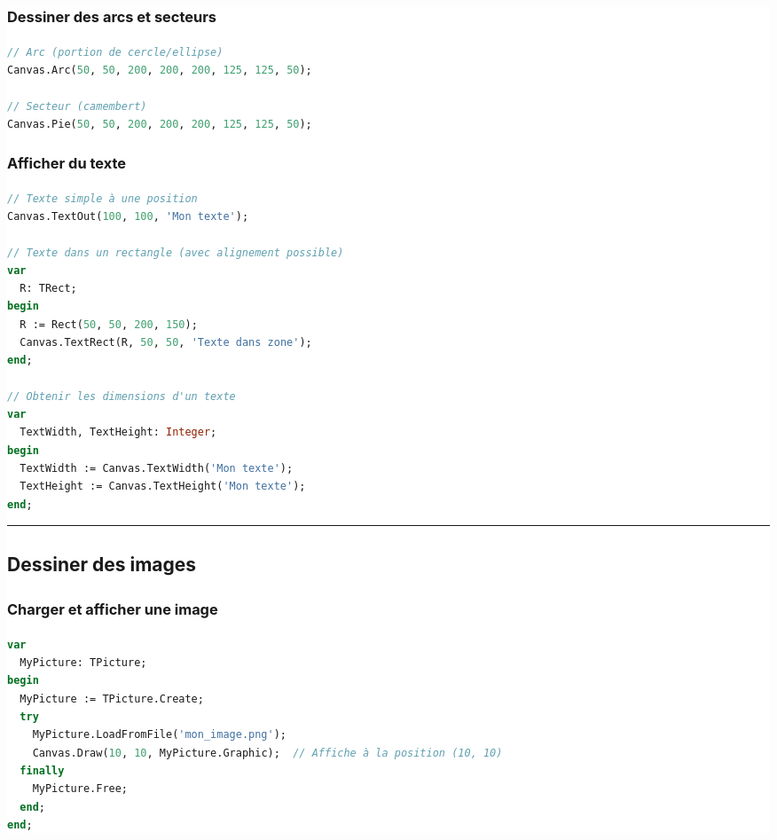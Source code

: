 ### Dessiner des arcs et secteurs

```pascal
// Arc (portion de cercle/ellipse)
Canvas.Arc(50, 50, 200, 200, 200, 125, 125, 50);

// Secteur (camembert)
Canvas.Pie(50, 50, 200, 200, 200, 125, 125, 50);
```

### Afficher du texte

```pascal
// Texte simple à une position
Canvas.TextOut(100, 100, 'Mon texte');

// Texte dans un rectangle (avec alignement possible)
var
  R: TRect;
begin
  R := Rect(50, 50, 200, 150);
  Canvas.TextRect(R, 50, 50, 'Texte dans zone');
end;

// Obtenir les dimensions d'un texte
var
  TextWidth, TextHeight: Integer;
begin
  TextWidth := Canvas.TextWidth('Mon texte');
  TextHeight := Canvas.TextHeight('Mon texte');
end;
```

---

## Dessiner des images

### Charger et afficher une image

```pascal
var
  MyPicture: TPicture;
begin
  MyPicture := TPicture.Create;
  try
    MyPicture.LoadFromFile('mon_image.png');
    Canvas.Draw(10, 10, MyPicture.Graphic);  // Affiche à la position (10, 10)
  finally
    MyPicture.Free;
  end;
end;
```
